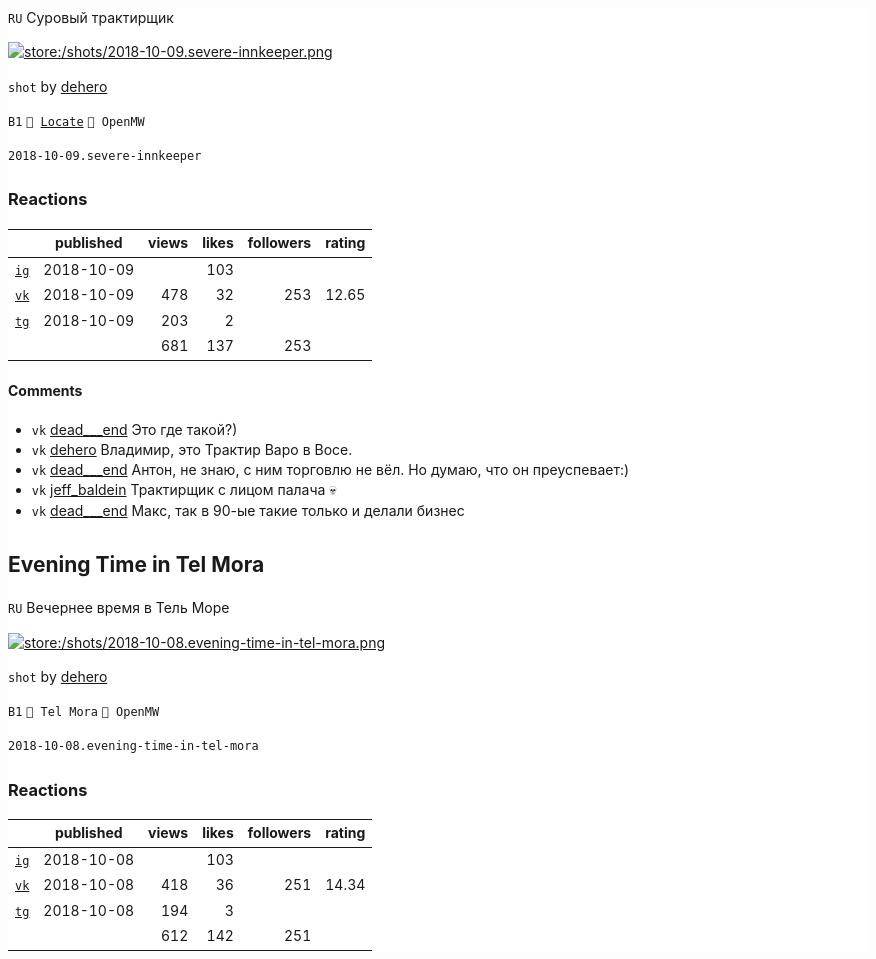 `RU` Суровый трактирщик

<a href="https://instagram.com/p/BouRBUUhqdU/" title="2018-10-09.severe-innkeeper"><img alt="store:/shots/2018-10-09.severe-innkeeper.png" src="../../assets/previews/shots/2018-10-09.severe-innkeeper.avif" /></a>

`shot` by [dehero](../contributors.md#dehero)

`B1` <code>📍 [Locate](https://github.com/dehero/mwscr/issues/new?labels=location&template=location.yml&title=2018-10-09.severe-innkeeper)</code> `🚀 OpenMW`

```
2018-10-09.severe-innkeeper
```

### Reactions

|                                                   | published  | views | likes | followers | rating |
|---------------------------------------------------|------------|------:|------:|----------:|-------:|
| [`ig`](https://instagram.com/p/BouRBUUhqdU/)      | 2018-10-09 |       |   103 |           |        |
| [`vk`](https://vk.com/mwscr?w=wall-138249959_969) | 2018-10-09 |   478 |    32 |       253 |  12.65 |
| [`tg`](https://t.me/mwscr/73)                     | 2018-10-09 |   203 |     2 |           |        |
|                                                   |            |   681 |   137 |       253 |        |

#### Comments

- `vk` <ins title="2018-10-10-01-20-31">dead___end</ins> Это где такой?)
- `vk` <ins title="2018-10-10-03-01-07">dehero</ins> Владимир, это Трактир Варо в Восе.
- `vk` <ins title="2018-10-10-16-22-18">dead___end</ins> Антон, не знаю, с ним торговлю не вёл. Но думаю, что он преуспевает:)
- `vk` <ins title="2018-10-10-18-22-17">jeff_baldein</ins> Трактирщик с лицом палача 💀
- `vk` <ins title="2018-10-12-07-14-03">dead___end</ins> Макс, так в 90-ые такие только и делали бизнес

## <span id="2018-10-08.evening-time-in-tel-mora">Evening Time in Tel Mora</span>

`RU` Вечернее время в Тель Море

<a href="https://instagram.com/p/Born5AYBIFq/" title="2018-10-08.evening-time-in-tel-mora"><img alt="store:/shots/2018-10-08.evening-time-in-tel-mora.png" src="../../assets/previews/shots/2018-10-08.evening-time-in-tel-mora.avif" /></a>

`shot` by [dehero](../contributors.md#dehero)

`B1` `📍 Tel Mora` `🚀 OpenMW`

```
2018-10-08.evening-time-in-tel-mora
```

### Reactions

|                                                   | published  | views | likes | followers | rating |
|---------------------------------------------------|------------|------:|------:|----------:|-------:|
| [`ig`](https://instagram.com/p/Born5AYBIFq/)      | 2018-10-08 |       |   103 |           |        |
| [`vk`](https://vk.com/mwscr?w=wall-138249959_964) | 2018-10-08 |   418 |    36 |       251 |  14.34 |
| [`tg`](https://t.me/mwscr/72)                     | 2018-10-08 |   194 |     3 |           |        |
|                                                   |            |   612 |   142 |       251 |        |
